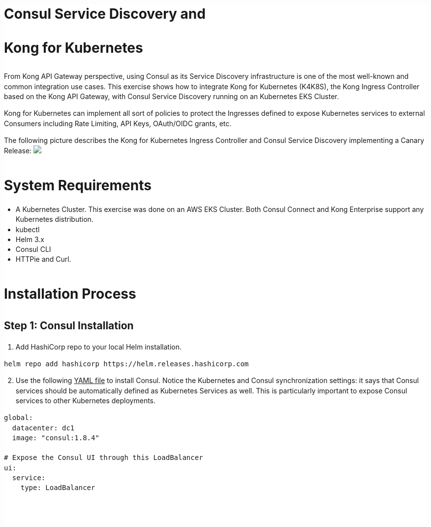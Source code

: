 # Consul Service Discovery and <p> Kong for Kubernetes

From Kong API Gateway perspective, using Consul as its Service Discovery infrastructure is one of the most well-known and common integration use cases. This exercise shows how to integrate Kong for Kubernetes (K4K8S), the Kong Ingress Controller based on the Kong API Gateway, with Consul Service Discovery running on an Kubernetes EKS Cluster.

Kong for Kubernetes can implement all sort of policies to protect the Ingresses defined to expose Kubernetes services to external Consumers including Rate Limiting, API Keys, OAuth/OIDC grants, etc.

The following picture describes the Kong for Kubernetes Ingress Controller and Consul Service Discovery implementing a Canary Release:
<img src="https://github.com/Kong/hashicorp-consul-blogposts/blob/main/artifacts/architecture.png" width="800" />


#  System Requirements

- A Kubernetes Cluster. This exercise was done on an AWS EKS Cluster. Both Consul Connect and Kong Enterprise support any Kubernetes distribution.
- kubectl
- Helm 3.x
- Consul CLI
- HTTPie and Curl.


#  Installation Process

## Step 1: Consul Installation

1. Add HashiCorp repo to your local Helm installation.

<pre>
helm repo add hashicorp https://helm.releases.hashicorp.com
</pre>

2. Use the following [YAML file](https://github.com/Kong/hashicorp-consul-blogposts/blob/main/artifacts/consul-values.yml) to install Consul. Notice the Kubernetes and Consul synchronization settings: it says that Consul services should be automatically defined as Kubernetes Services as well. This is particularly important to expose Consul services to other Kubernetes deployments.

<pre>
global:
  datacenter: dc1
  image: "consul:1.8.4"

# Expose the Consul UI through this LoadBalancer
ui:
  service:
    type: LoadBalancer
